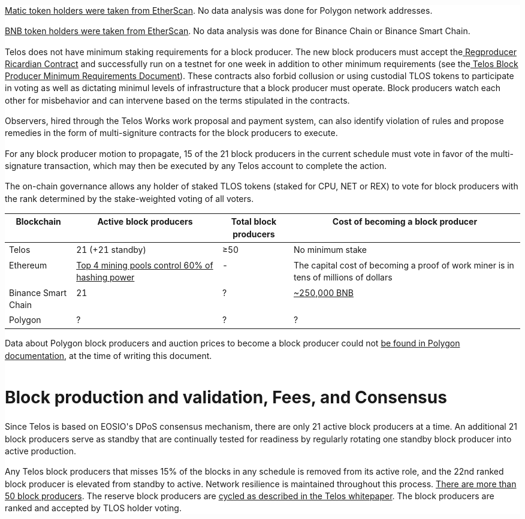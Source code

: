 [Matic token holders were taken from EtherScan](https://etherscan.io/token/0x7d1afa7b718fb893db30a3abc0cfc608aacfebb0#balances). No data analysis was done for Polygon network addresses.

[BNB token holders were taken from EtherScan](https://etherscan.io/token/0xB8c77482e45F1F44dE1745F52C74426C631bDD52#balances). No data analysis was done for Binance Chain or Binance Smart Chain.



Telos does not have minimum staking requirements for a block producer. The new block producers must accept the[ Regproducer Ricardian Contract](https://tbnoa.org/details.html?docid=4) and successfully run on a testnet for one week in addition to other minimum requirements (see the[ Telos Block Producer Minimum Requirements Document](https://tbnoa.org/details.html?docid=1)). These contracts also forbid collusion or using custodial TLOS tokens to participate in voting as well as dictating minimul levels of infrastructure that a block producer must operate. Block producers watch each other for misbehavior and can intervene based on the terms stipulated in the contracts.

Observers, hired through the Telos Works work proposal and payment system, can also identify violation of rules and propose remedies in the form of multi-signiture contracts for the block producers to execute.

For any block producer motion to propagate, 15 of the 21 block producers in the current schedule must vote in favor of the multi-signature transaction, which may then be executed by any Telos account to complete the action.

The on-chain governance allows any holder of staked TLOS tokens (staked for CPU, NET or REX) to vote for block producers with the rank determined by the stake-weighted voting of all voters.

| Blockchain          | Active block producers                                                                                       | Total block producers | Cost of becoming a block producer                                                    |
| ------------------- | ------------------------------------------------------------------------------------------------------------ | --------------------- | ------------------------------------------------------------------------------------ |
| Telos               | 21 (+21 standby)                                                                                             | ≥50                   | No minimum stake                                                                     |
| Ethereum            | [Top 4 mining pools control 60% of hashing power](https://etherscan.io/stat/miner?range=7\&blocktype=blocks) | -                     | The capital cost of becoming a proof of work miner is in tens of millions of dollars |
| Binance Smart Chain | 21                                                                                                           | ?                     | [\~250,000 BNB](https://bscscan.com/validators#)                                     |
| Polygon             | ?                                                                                                            | ?                     | ?                                                                                    |

Data about Polygon block producers and auction prices to become a block producer could not [be found in Polygon documentation](https://docs.matic.network), at the time of writing this document.


# Block production and validation, Fees, and Consensus

Since Telos is based on EOSIO's DPoS consensus mechanism, there are only 21 active block producers at a time. An additional 21 block producers serve as standby that are continually tested for readiness by regularly rotating one standby block producer into active production.

Any Telos block producers that misses 15% of the blocks in any schedule is removed from its active role, and the 22nd ranked block producer is elevated from standby to active. Network resilience is maintained throughout this process. [There are more than 50 block producers](https://telos.bloks.io). The reserve block producers are [cycled as described in the Telos whitepaper](https://telos.net/wp-content/uploads/2021/02/Telos-Whitepaper-master-20180717.pdf). The block producers are ranked and accepted by TLOS holder voting.
